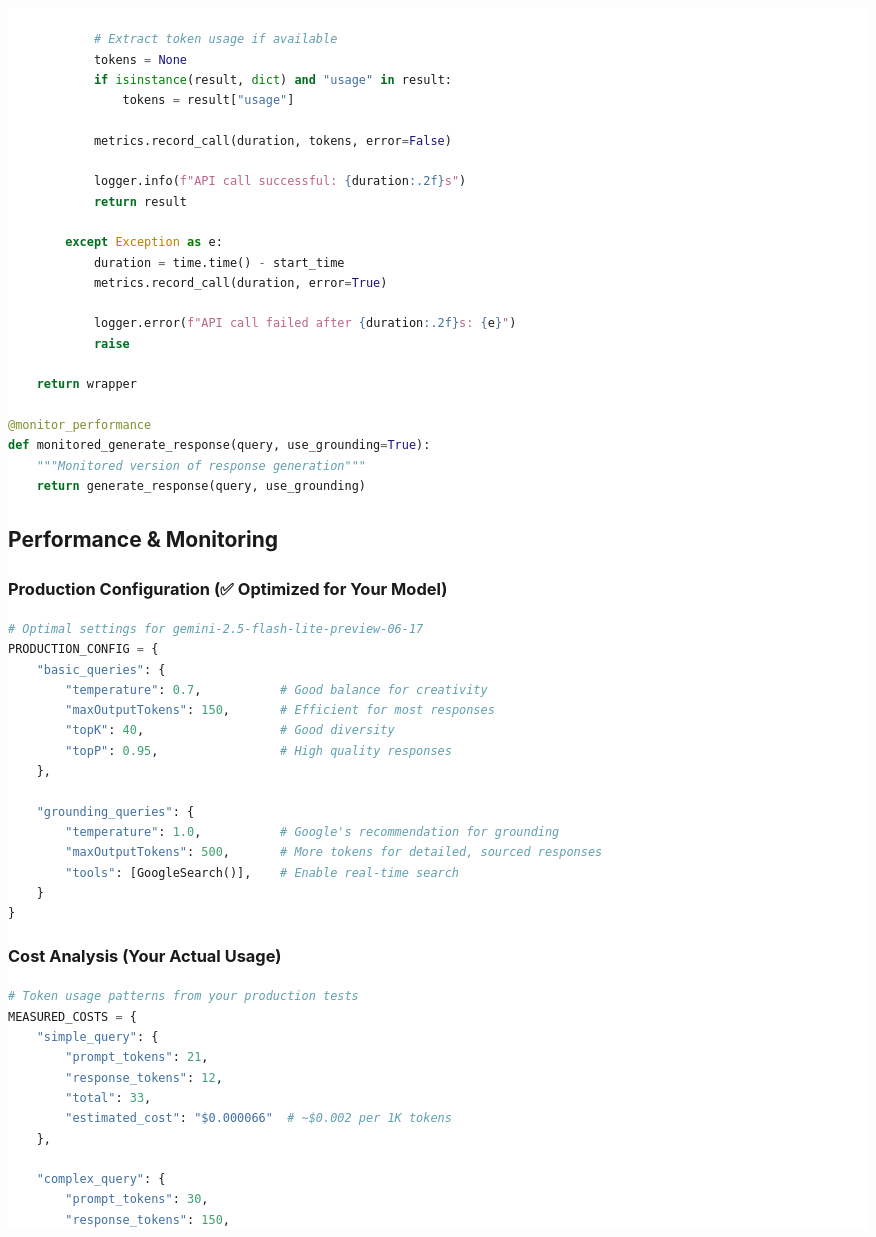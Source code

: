 ```python
            
            # Extract token usage if available
            tokens = None
            if isinstance(result, dict) and "usage" in result:
                tokens = result["usage"]
            
            metrics.record_call(duration, tokens, error=False)
            
            logger.info(f"API call successful: {duration:.2f}s")
            return result
            
        except Exception as e:
            duration = time.time() - start_time
            metrics.record_call(duration, error=True)
            
            logger.error(f"API call failed after {duration:.2f}s: {e}")
            raise
    
    return wrapper

@monitor_performance
def monitored_generate_response(query, use_grounding=True):
    """Monitored version of response generation"""
    return generate_response(query, use_grounding)
```

## Performance & Monitoring

### Production Configuration (✅ Optimized for Your Model)

```python
# Optimal settings for gemini-2.5-flash-lite-preview-06-17
PRODUCTION_CONFIG = {
    "basic_queries": {
        "temperature": 0.7,           # Good balance for creativity
        "maxOutputTokens": 150,       # Efficient for most responses  
        "topK": 40,                   # Good diversity
        "topP": 0.95,                 # High quality responses
    },
    
    "grounding_queries": {
        "temperature": 1.0,           # Google's recommendation for grounding
        "maxOutputTokens": 500,       # More tokens for detailed, sourced responses
        "tools": [GoogleSearch()],    # Enable real-time search
    }
}
```

### Cost Analysis (Your Actual Usage)

```python
# Token usage patterns from your production tests
MEASURED_COSTS = {
    "simple_query": {
        "prompt_tokens": 21, 
        "response_tokens": 12, 
        "total": 33,
        "estimated_cost": "$0.000066"  # ~$0.002 per 1K tokens
    },
    
    "complex_query": {
        "prompt_tokens": 30, 
        "response_tokens": 150, 
```